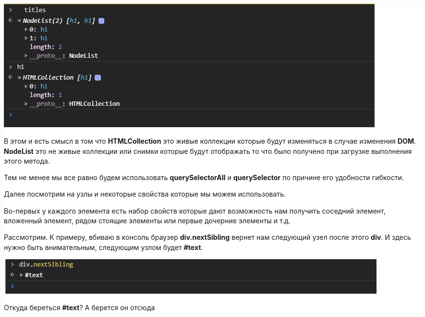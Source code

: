 ![](img/011.png)

В этом и есть смысл в том что **HTMLCollection** это живые коллекции которые будут изменяться в случае изменения **DOM**. **NodeList** это не живые коллекции или снимки которые будут отображать то что было получено при загрузке выполнения этого метода. 

Тем не менее мы все равно будем использовать **querySelectorAll** и **querySelector** по причине его удобности гибкости.

Далее посмотрим на узлы и некоторые свойства которые мы можем использовать.

Во-первых у каждого элемента есть набор свойств которые дают возможность нам получить соседний элемент, вложенный элемент, рядом стоящие элементы или первые дочерние элементы и т.д.

Рассмотрим. К примеру, вбиваю в консоль браузер **div.nextSibling** вернет нам следующий узел после этого **div**. И здесь нужно быть внимательным, следующим узлом будет **#text**.

![](img/012.png)

Откуда береться **#text**? А берется он отсюда
